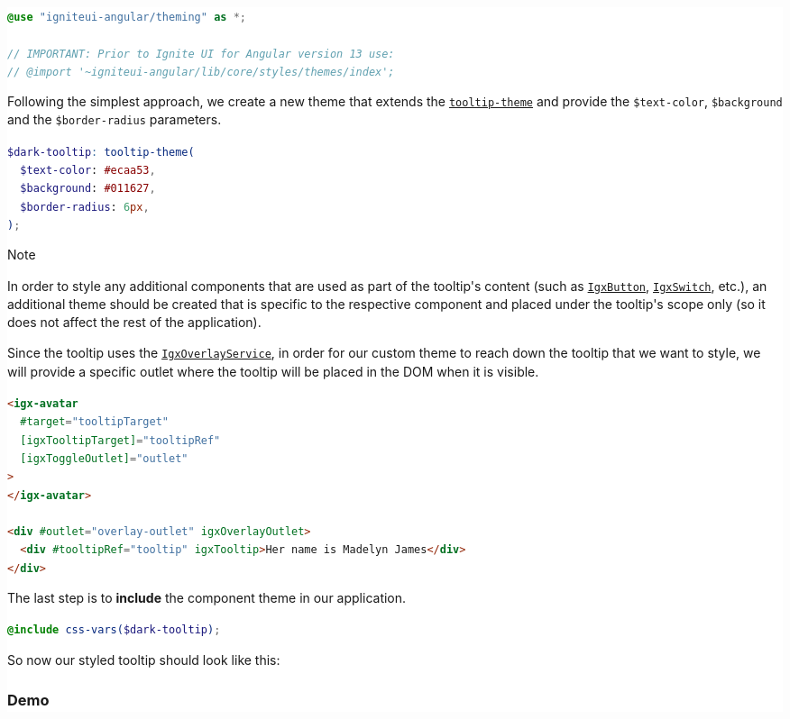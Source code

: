 ```scss
@use "igniteui-angular/theming" as *;

// IMPORTANT: Prior to Ignite UI for Angular version 13 use:
// @import '~igniteui-angular/lib/core/styles/themes/index';
```

Following the simplest approach, we create a new theme that extends the [`tooltip-theme`]({environment:sassApiUrl}/themes#function-tooltip-theme) and provide the `$text-color`, `$background` and the `$border-radius` parameters.

```scss
$dark-tooltip: tooltip-theme(
  $text-color: #ecaa53,
  $background: #011627,
  $border-radius: 6px,
);
```

> [!NOTE]
> In order to style any additional components that are used as part of the tooltip's content (such as [`IgxButton`](button.md), [`IgxSwitch`](switch.md), etc.), an additional theme should be created that is specific to the respective component and placed under the tooltip's scope only (so it does not affect the rest of the application).

Since the tooltip uses the [`IgxOverlayService`](overlay.md), in order for our custom theme to reach down the tooltip that we want to style, we will provide a specific outlet where the tooltip will be placed in the DOM when it is visible.

```html
<igx-avatar
  #target="tooltipTarget"
  [igxTooltipTarget]="tooltipRef"
  [igxToggleOutlet]="outlet"
>
</igx-avatar>

<div #outlet="overlay-outlet" igxOverlayOutlet>
  <div #tooltipRef="tooltip" igxTooltip>Her name is Madelyn James</div>
</div>
```

The last step is to **include** the component theme in our application.

```scss
@include css-vars($dark-tooltip);
```

So now our styled tooltip should look like this:

### Demo

<code-view style="height:200px" 
           no-theming
           data-demos-base-url="{environment:demosBaseUrl}" 
           iframe-src="{environment:demosBaseUrl}/interactions/tooltip-style/" >
</code-view>
